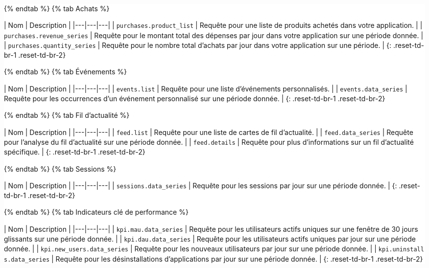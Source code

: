 {% endtab %}
{% tab Achats %}

| Nom | Description |
|---|---|---|
| `purchases.product_list` | Requête pour une liste de produits achetés dans votre application. |
| `purchases.revenue_series` | Requête pour le montant total des dépenses par jour dans votre application sur une période donnée. |
| `purchases.quantity_series` | Requête pour le nombre total d’achats par jour dans votre application sur une période. |
{: .reset-td-br-1 .reset-td-br-2}

{% endtab %}
{% tab Événements %}

| Nom | Description |
|---|---|---|
| `events.list` | Requête pour une liste d’événements personnalisés. |
| `events.data_series` | Requête pour les occurrences d’un événement personnalisé sur une période donnée. |
{: .reset-td-br-1 .reset-td-br-2}

{% endtab %}
{% tab Fil d’actualité %}

| Nom | Description |
|---|---|---|
| `feed.list` | Requête pour une liste de cartes de fil d’actualité. |
| `feed.data_series` | Requête pour l’analyse du fil d’actualité sur une période donnée. |
| `feed.details` | Requête pour plus d’informations sur un fil d’actualité spécifique. |
{: .reset-td-br-1 .reset-td-br-2}

{% endtab %}
{% tab Sessions %}

| Nom | Description |
|---|---|---|
| `sessions.data_series` | Requête pour les sessions par jour sur une période donnée. |
{: .reset-td-br-1 .reset-td-br-2}

{% endtab %}
{% tab Indicateurs clé de performance %}

| Nom | Description |
|---|---|---|
| `kpi.mau.data_series` | Requête pour les utilisateurs actifs uniques sur une fenêtre de 30 jours glissants sur une période donnée. |
| `kpi.dau.data_series` |  Requête pour les utilisateurs actifs uniques par jour sur une période donnée. |
| `kpi.new_users.data_series` | Requête pour les nouveaux utilisateurs par jour sur une période donnée. |
| `kpi.uninstalls.data_series` | Requête pour les désinstallations d’applications par jour sur une période donnée. |
{: .reset-td-br-1 .reset-td-br-2}
